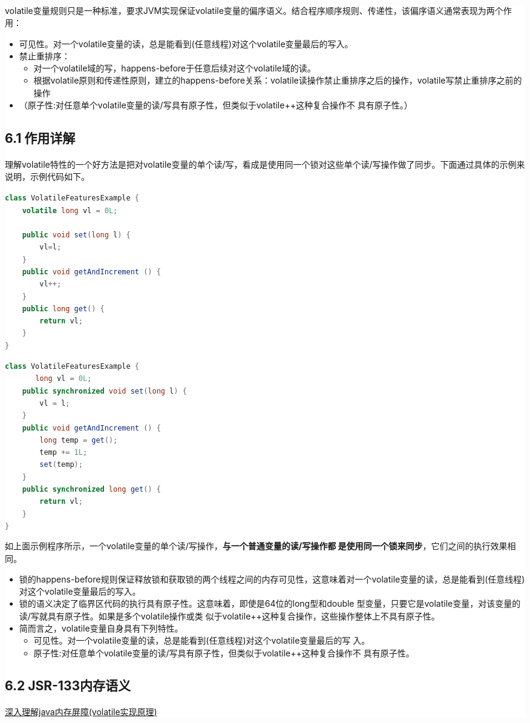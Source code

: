 volatile变量规则只是一种标准，要求JVM实现保证volatile变量的偏序语义。结合程序顺序规则、传递性，该偏序语义通常表现为两个作用：
- 可见性。对一个volatile变量的读，总是能看到(任意线程)对这个volatile变量最后的写入。
- 禁止重排序：
    - 对一个volatile域的写，happens-before于任意后续对这个volatile域的读。
    - 根据volatile原则和传递性原则，建立的happens-before关系：volatile读操作禁止重排序之后的操作，volatile写禁止重排序之前的操作
- （原子性:对任意单个volatile变量的读/写具有原子性，但类似于volatile++这种复合操作不 具有原子性。）
## 6.1 作用详解
理解volatile特性的一个好方法是把对volatile变量的单个读/写，看成是使用同一个锁对这些单个读/写操作做了同步。下面通过具体的示例来说明，示例代码如下。
```java
class VolatileFeaturesExample {
    volatile long vl = 0L;

    public void set(long l) { 
        vl=l;
    }
    public void getAndIncrement () {
        vl++;
    }
    public long get() {
        return vl;
    } 
}
```
```java
class VolatileFeaturesExample {
       long vl = 0L;
    public synchronized void set(long l) {
        vl = l;
    }
    public void getAndIncrement () {
        long temp = get();
        temp += 1L;
        set(temp);
    }
    public synchronized long get() {
        return vl; 
    }
}
```
如上面示例程序所示，一个volatile变量的单个读/写操作，**与一个普通变量的读/写操作都 是使用同一个锁来同步**，它们之间的执行效果相同。
- 锁的happens-before规则保证释放锁和获取锁的两个线程之间的内存可见性，这意味着对一个volatile变量的读，总是能看到(任意线程)对这个volatile变量最后的写入。
- 锁的语义决定了临界区代码的执行具有原子性。这意味着，即使是64位的long型和double 型变量，只要它是volatile变量，对该变量的读/写就具有原子性。如果是多个volatile操作或类 似于volatile++这种复合操作，这些操作整体上不具有原子性。
- 简而言之，volatile变量自身具有下列特性。
    - 可见性。对一个volatile变量的读，总是能看到(任意线程)对这个volatile变量最后的写
入。
    - 原子性:对任意单个volatile变量的读/写具有原子性，但类似于volatile++这种复合操作不 具有原子性。
## 6.2 JSR-133内存语义
[深入理解java内存屏障(volatile实现原理)](https://blog.csdn.net/u013291050/article/details/117335477)
